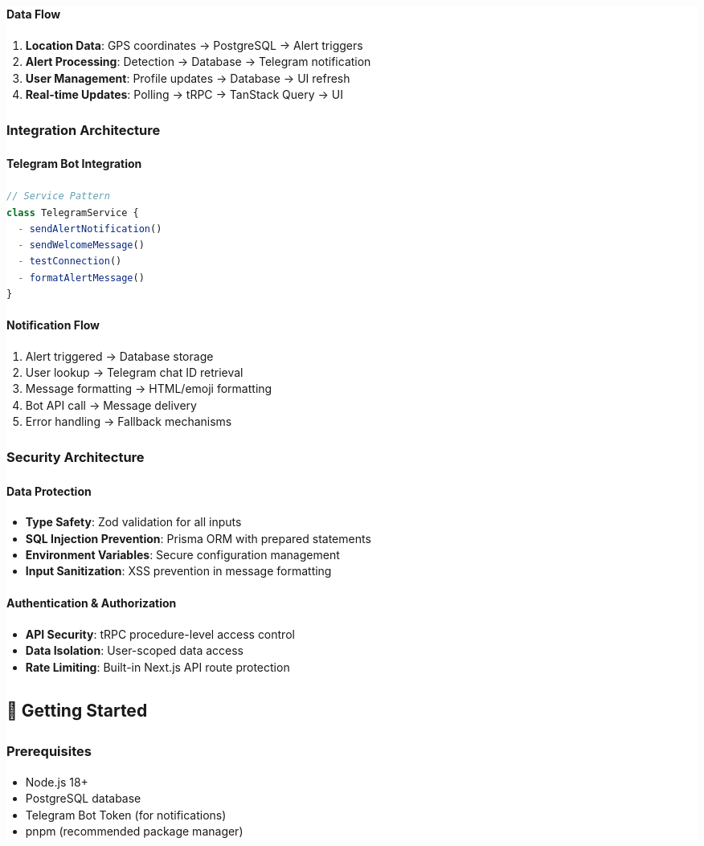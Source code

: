 #### **Data Flow**

1. **Location Data**: GPS coordinates → PostgreSQL → Alert triggers
2. **Alert Processing**: Detection → Database → Telegram notification
3. **User Management**: Profile updates → Database → UI refresh
4. **Real-time Updates**: Polling → tRPC → TanStack Query → UI

### Integration Architecture

#### **Telegram Bot Integration**

```typescript
// Service Pattern
class TelegramService {
  - sendAlertNotification()
  - sendWelcomeMessage()
  - testConnection()
  - formatAlertMessage()
}
```

#### **Notification Flow**

1. Alert triggered → Database storage
2. User lookup → Telegram chat ID retrieval
3. Message formatting → HTML/emoji formatting
4. Bot API call → Message delivery
5. Error handling → Fallback mechanisms

### Security Architecture

#### **Data Protection**

- **Type Safety**: Zod validation for all inputs
- **SQL Injection Prevention**: Prisma ORM with prepared statements
- **Environment Variables**: Secure configuration management
- **Input Sanitization**: XSS prevention in message formatting

#### **Authentication & Authorization**

- **API Security**: tRPC procedure-level access control
- **Data Isolation**: User-scoped data access
- **Rate Limiting**: Built-in Next.js API route protection

## 🚀 Getting Started

### Prerequisites

- Node.js 18+
- PostgreSQL database
- Telegram Bot Token (for notifications)
- pnpm (recommended package manager)
